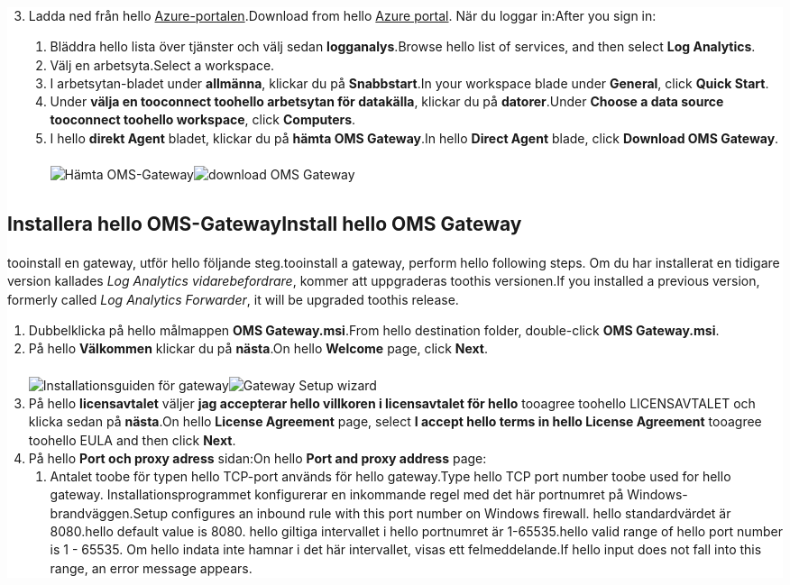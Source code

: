 3. <span data-ttu-id="cf562-160">Ladda ned från hello [Azure-portalen](https://portal.azure.com).</span><span class="sxs-lookup"><span data-stu-id="cf562-160">Download from hello [Azure portal](https://portal.azure.com).</span></span>  <span data-ttu-id="cf562-161">När du loggar in:</span><span class="sxs-lookup"><span data-stu-id="cf562-161">After you sign in:</span></span>  

   1. <span data-ttu-id="cf562-162">Bläddra hello lista över tjänster och välj sedan **logganalys**.</span><span class="sxs-lookup"><span data-stu-id="cf562-162">Browse hello list of services, and then select **Log Analytics**.</span></span>  
   2. <span data-ttu-id="cf562-163">Välj en arbetsyta.</span><span class="sxs-lookup"><span data-stu-id="cf562-163">Select a workspace.</span></span>
   3. <span data-ttu-id="cf562-164">I arbetsytan-bladet under **allmänna**, klickar du på **Snabbstart**.</span><span class="sxs-lookup"><span data-stu-id="cf562-164">In your workspace blade under **General**, click **Quick Start**.</span></span>
   4. <span data-ttu-id="cf562-165">Under **välja en tooconnect toohello arbetsytan för datakälla**, klickar du på **datorer**.</span><span class="sxs-lookup"><span data-stu-id="cf562-165">Under **Choose a data source tooconnect toohello workspace**, click **Computers**.</span></span>
   5. <span data-ttu-id="cf562-166">I hello **direkt Agent** bladet, klickar du på **hämta OMS Gateway**.</span><span class="sxs-lookup"><span data-stu-id="cf562-166">In hello **Direct Agent** blade, click **Download OMS Gateway**.</span></span><br><br> <span data-ttu-id="cf562-167">![Hämta OMS-Gateway](./media/log-analytics-oms-gateway/download-gateway.png)</span><span class="sxs-lookup"><span data-stu-id="cf562-167">![download OMS Gateway](./media/log-analytics-oms-gateway/download-gateway.png)</span></span>


## <a name="install-hello-oms-gateway"></a><span data-ttu-id="cf562-168">Installera hello OMS-Gateway</span><span class="sxs-lookup"><span data-stu-id="cf562-168">Install hello OMS Gateway</span></span>

<span data-ttu-id="cf562-169">tooinstall en gateway, utför hello följande steg.</span><span class="sxs-lookup"><span data-stu-id="cf562-169">tooinstall a gateway, perform hello following steps.</span></span>  <span data-ttu-id="cf562-170">Om du har installerat en tidigare version kallades *Log Analytics vidarebefordrare*, kommer att uppgraderas toothis versionen.</span><span class="sxs-lookup"><span data-stu-id="cf562-170">If you installed a previous version, formerly called *Log Analytics Forwarder*, it will be upgraded toothis release.</span></span>  

1. <span data-ttu-id="cf562-171">Dubbelklicka på hello målmappen **OMS Gateway.msi**.</span><span class="sxs-lookup"><span data-stu-id="cf562-171">From hello destination folder, double-click **OMS Gateway.msi**.</span></span>
2. <span data-ttu-id="cf562-172">På hello **Välkommen** klickar du på **nästa**.</span><span class="sxs-lookup"><span data-stu-id="cf562-172">On hello **Welcome** page, click **Next**.</span></span><br><br> <span data-ttu-id="cf562-173">![Installationsguiden för gateway](./media/log-analytics-oms-gateway/gateway-wizard01.png)</span><span class="sxs-lookup"><span data-stu-id="cf562-173">![Gateway Setup wizard](./media/log-analytics-oms-gateway/gateway-wizard01.png)</span></span><br>
3. <span data-ttu-id="cf562-174">På hello **licensavtalet** väljer **jag accepterar hello villkoren i licensavtalet för hello** tooagree toohello LICENSAVTALET och klicka sedan på **nästa**.</span><span class="sxs-lookup"><span data-stu-id="cf562-174">On hello **License Agreement** page, select **I accept hello terms in hello License Agreement** tooagree toohello EULA and then click **Next**.</span></span>
4. <span data-ttu-id="cf562-175">På hello **Port och proxy adress** sidan:</span><span class="sxs-lookup"><span data-stu-id="cf562-175">On hello **Port and proxy address** page:</span></span>
   1. <span data-ttu-id="cf562-176">Antalet toobe för typen hello TCP-port används för hello gateway.</span><span class="sxs-lookup"><span data-stu-id="cf562-176">Type hello TCP port number toobe used for hello gateway.</span></span> <span data-ttu-id="cf562-177">Installationsprogrammet konfigurerar en inkommande regel med det här portnumret på Windows-brandväggen.</span><span class="sxs-lookup"><span data-stu-id="cf562-177">Setup configures an inbound rule with this port number on Windows firewall.</span></span>  <span data-ttu-id="cf562-178">hello standardvärdet är 8080.</span><span class="sxs-lookup"><span data-stu-id="cf562-178">hello default value is 8080.</span></span>
      <span data-ttu-id="cf562-179">hello giltiga intervallet i hello portnumret är 1-65535.</span><span class="sxs-lookup"><span data-stu-id="cf562-179">hello valid range of hello port number is 1 - 65535.</span></span> <span data-ttu-id="cf562-180">Om hello indata inte hamnar i det här intervallet, visas ett felmeddelande.</span><span class="sxs-lookup"><span data-stu-id="cf562-180">If hello input does not fall into this range, an error message appears.</span></span>